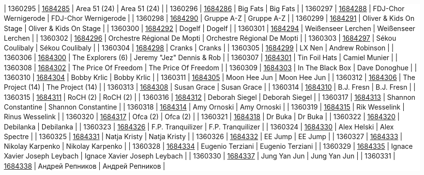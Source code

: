 | 1360295 | [1684285](https://www.discogs.com/artist/1684285) | Area 51 (24) | Area 51 (24) |
| 1360296 | [1684286](https://www.discogs.com/artist/1684286) | Big Fats | Big Fats |
| 1360297 | [1684288](https://www.discogs.com/artist/1684288) | FDJ-Chor Wernigerode | FDJ-Chor Wernigerode |
| 1360298 | [1684290](https://www.discogs.com/artist/1684290) | Gruppe A-Z | Gruppe A-Z |
| 1360299 | [1684291](https://www.discogs.com/artist/1684291) | Oliver & Kids On Stage | Oliver & Kids On Stage |
| 1360300 | [1684292](https://www.discogs.com/artist/1684292) | Dogelf | Dogelf |
| 1360301 | [1684294](https://www.discogs.com/artist/1684294) | Weißenseer Lerchen | Weißenseer Lerchen |
| 1360302 | [1684296](https://www.discogs.com/artist/1684296) | Orchestre Régional De Mopti | Orchestre Régional De Mopti |
| 1360303 | [1684297](https://www.discogs.com/artist/1684297) | Sékou Coulibaly | Sékou Coulibaly |
| 1360304 | [1684298](https://www.discogs.com/artist/1684298) | Cranks | Cranks |
| 1360305 | [1684299](https://www.discogs.com/artist/1684299) | LX Nen | Andrew Robinson |
| 1360306 | [1684300](https://www.discogs.com/artist/1684300) | The Explorers (6) | Jeremy "Jez" Dennis & Rob |
| 1360307 | [1684301](https://www.discogs.com/artist/1684301) | Tin Foil Hats | Camiel Munier |
| 1360308 | [1684302](https://www.discogs.com/artist/1684302) | The Price Of Freedom | The Price Of Freedom |
| 1360309 | [1684303](https://www.discogs.com/artist/1684303) | In The Black Box | Dave Donoghue |
| 1360310 | [1684304](https://www.discogs.com/artist/1684304) | Bobby Krlic | Bobby Krlic |
| 1360311 | [1684305](https://www.discogs.com/artist/1684305) | Moon Hee Jun | Moon Hee Jun |
| 1360312 | [1684306](https://www.discogs.com/artist/1684306) | The Project (14) | The Project (14) |
| 1360313 | [1684308](https://www.discogs.com/artist/1684308) | Susan Grace | Susan Grace |
| 1360314 | [1684310](https://www.discogs.com/artist/1684310) | B.J. Fresn | B.J. Fresn |
| 1360315 | [1684311](https://www.discogs.com/artist/1684311) | RoCH (2) | RoCH (2) |
| 1360316 | [1684312](https://www.discogs.com/artist/1684312) | Deborah Siegel | Deborah Siegel |
| 1360317 | [1684313](https://www.discogs.com/artist/1684313) | Shannon Constantine | Shannon Constantine |
| 1360318 | [1684314](https://www.discogs.com/artist/1684314) | Amy Ornoski | Amy Ornoski |
| 1360319 | [1684315](https://www.discogs.com/artist/1684315) | Rik Wesselink | Rinus Wesselink |
| 1360320 | [1684317](https://www.discogs.com/artist/1684317) | Ofca (2) | Ofca (2) |
| 1360321 | [1684318](https://www.discogs.com/artist/1684318) | Dr Buka | Dr Buka |
| 1360322 | [1684320](https://www.discogs.com/artist/1684320) | Debilanka | Debilanka |
| 1360323 | [1684326](https://www.discogs.com/artist/1684326) | F.P. Tranquilizer | F.P. Tranquilizer |
| 1360324 | [1684330](https://www.discogs.com/artist/1684330) | Alex Helski | Alex Spectre |
| 1360325 | [1684331](https://www.discogs.com/artist/1684331) | Natja Kristy | Natja Kristy |
| 1360326 | [1684332](https://www.discogs.com/artist/1684332) | EE Jump | EE Jump |
| 1360327 | [1684333](https://www.discogs.com/artist/1684333) | Nikolay Karpenko | Nikolay Karpenko |
| 1360328 | [1684334](https://www.discogs.com/artist/1684334) | Eugenio Terziani | Eugenio Terziani |
| 1360329 | [1684335](https://www.discogs.com/artist/1684335) | Ignace Xavier Joseph Leybach | Ignace Xavier Joseph Leybach |
| 1360330 | [1684337](https://www.discogs.com/artist/1684337) | Jung Yan Jun | Jung Yan Jun |
| 1360331 | [1684338](https://www.discogs.com/artist/1684338) | Андрей Репников | Андрей Репников |